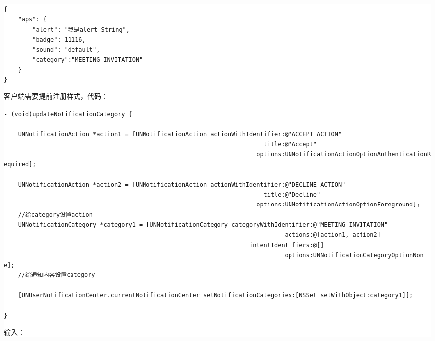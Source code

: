 
```
{
	"aps": {
		"alert": "我是alert String",
		"badge": 11116,
		"sound": "default",
		"category":"MEETING_INVITATION"
	}
}
```

客户端需要提前注册样式，代码：

```
- (void)updateNotificationCategory {
    
    UNNotificationAction *action1 = [UNNotificationAction actionWithIdentifier:@"ACCEPT_ACTION"
                                                                         title:@"Accept"
                                                                       options:UNNotificationActionOptionAuthenticationRequired];
    
    UNNotificationAction *action2 = [UNNotificationAction actionWithIdentifier:@"DECLINE_ACTION"
                                                                         title:@"Decline"
                                                                       options:UNNotificationActionOptionForeground];
    //给category设置action
    UNNotificationCategory *category1 = [UNNotificationCategory categoryWithIdentifier:@"MEETING_INVITATION"
                                                                               actions:@[action1, action2]
                                                                     intentIdentifiers:@[]
                                                                               options:UNNotificationCategoryOptionNone];
    //给通知内容设置category
    
    [UNUserNotificationCenter.currentNotificationCenter setNotificationCategories:[NSSet setWithObject:category1]];

}
```


输入：


[Sending Notification Requests to APNs]: https://developer.apple.com/documentation/usernotifications/setting_up_a_remote_notification_server/sending_notification_requests_to_apns
[Generating a Remote Notification]: https://developer.apple.com/documentation/usernotifications/setting_up_a_remote_notification_server/generating_a_remote_notification